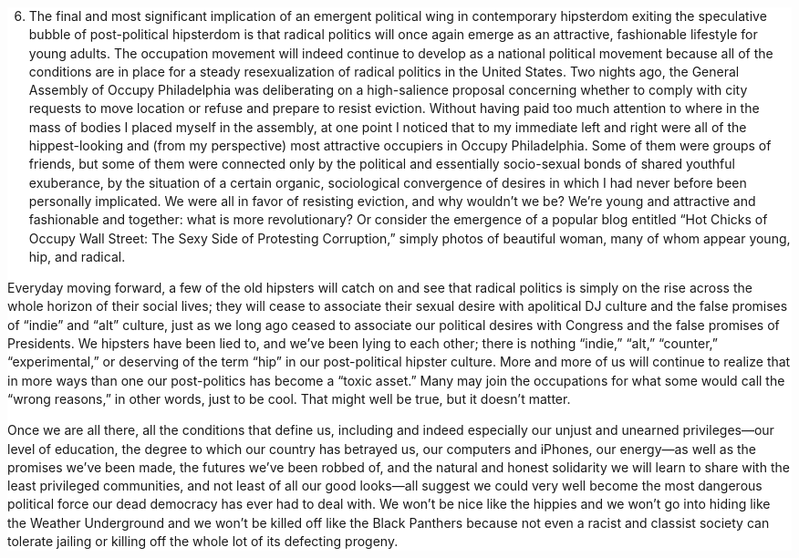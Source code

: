 6. The final and most significant implication of an emergent political wing in contemporary hipsterdom exiting the speculative bubble of post-political hipsterdom is that radical politics will once again emerge as an attractive, fashionable lifestyle for young adults. The occupation movement will indeed continue to develop as a national political movement because all of the conditions are in place for a steady resexualization of radical politics in the United States. Two nights ago, the General Assembly of Occupy Philadelphia was deliberating on a high-salience proposal concerning whether to comply with city requests to move location or refuse and prepare to resist eviction. Without having paid too much attention to where in the mass of bodies I placed myself in the assembly, at one point I noticed that to my immediate left and right were all of the hippest-looking and (from my perspective) most attractive occupiers in Occupy Philadelphia. Some of them were groups of friends, but some of them were connected only by the political and essentially socio-sexual bonds of shared youthful exuberance, by the situation of a certain organic, sociological convergence of desires in which I had never before been personally implicated. We were all in favor of resisting eviction, and why wouldn’t we be? We’re young and attractive and fashionable and together: what is more revolutionary? Or consider the emergence of a popular blog entitled “Hot Chicks of Occupy Wall Street: The Sexy Side of Protesting Corruption,” simply photos of beautiful woman, many of whom appear young, hip, and radical.

Everyday moving forward, a few of the old hipsters will catch on and see that radical politics is simply on the rise across the whole horizon of their social lives; they will cease to associate their sexual desire with apolitical DJ culture and the false promises of “indie” and “alt” culture, just as we long ago ceased to associate our political desires with Congress and the false promises of Presidents. We hipsters have been lied to, and we’ve been lying to each other; there is nothing “indie,” “alt,” “counter,” “experimental,” or deserving of the term “hip” in our post-political hipster culture. More and more of us will continue to realize that in more ways than one our post-politics has become a “toxic asset.” Many may join the occupations for what some would call the “wrong reasons,” in other words, just to be cool. That might well be true, but it doesn’t matter.

Once we are all there, all the conditions that define us, including and indeed especially our unjust and unearned privileges—our level of education, the degree to which our country has betrayed us, our computers and iPhones, our energy—as well as the promises we’ve been made, the futures we’ve been robbed of, and the natural and honest solidarity we will learn to share with the least privileged communities, and not least of all our good looks—all suggest we could very well become the most dangerous political force our dead democracy has ever had to deal with. We won’t be nice like the hippies and we won’t go into hiding like the Weather Underground and we won’t be killed off like the Black Panthers because not even a racist and classist society can tolerate jailing or killing off the whole lot of its defecting progeny.